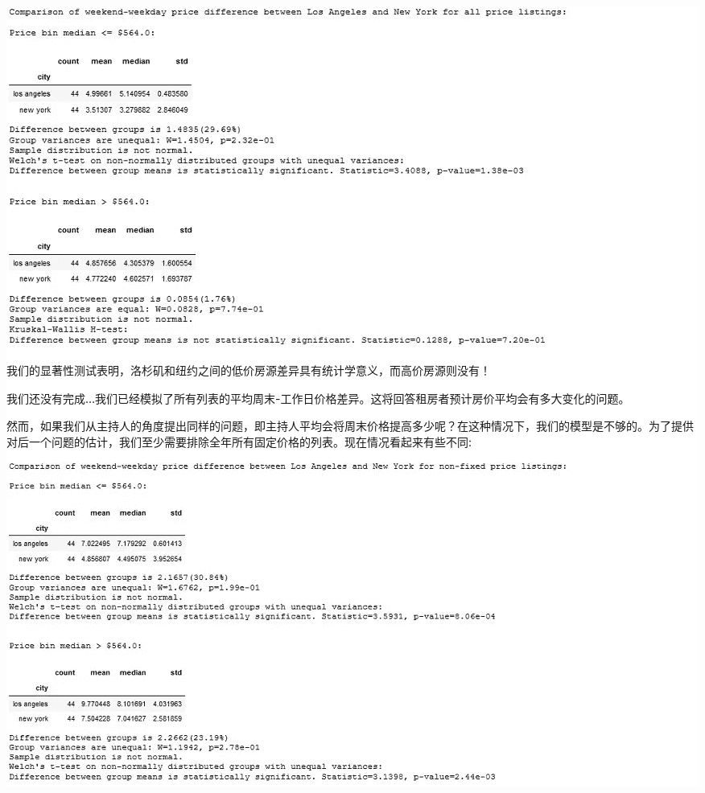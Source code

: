 ![](img/87dd102a4f671fba86dee46dec72f447.png)

我们的显著性测试表明，洛杉矶和纽约之间的低价房源差异具有统计学意义，而高价房源则没有！

我们还没有完成…我们已经模拟了所有列表的平均周末-工作日价格差异。这将回答租房者预计房价平均会有多大变化的问题。

然而，如果我们从主持人的角度提出同样的问题，即主持人平均会将周末价格提高多少呢？在这种情况下，我们的模型是不够的。为了提供对后一个问题的估计，我们至少需要排除全年所有固定价格的列表。现在情况看起来有些不同:

![](img/ee2b2fbb172ae0ab9038aeab0795a17d.png)
